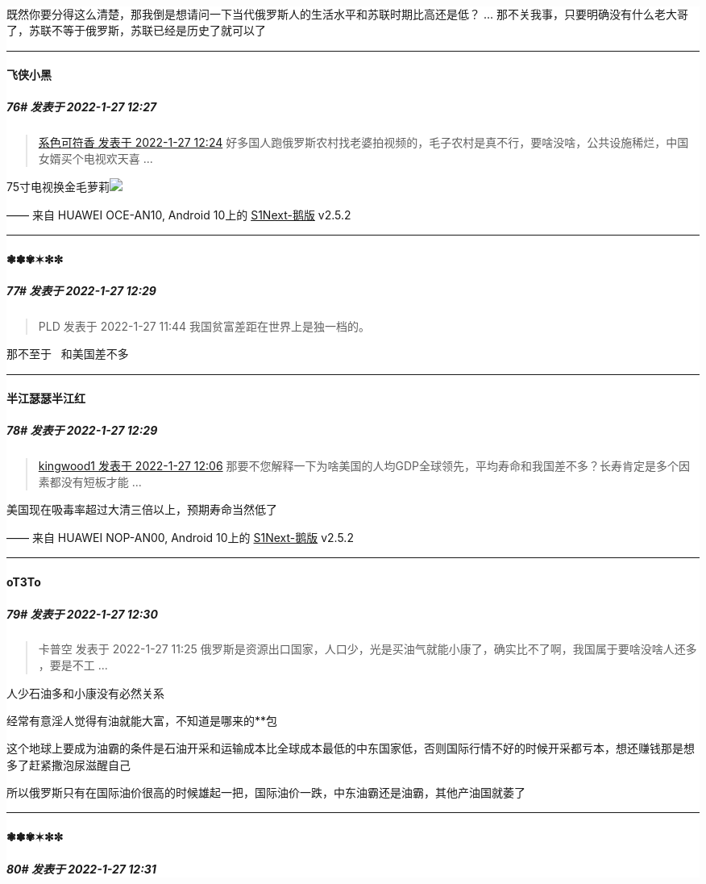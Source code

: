 既然你要分得这么清楚，那我倒是想请问一下当代俄罗斯人的生活水平和苏联时期比高还是低？ ...</blockquote>
那不关我事，只要明确没有什么老大哥了，苏联不等于俄罗斯，苏联已经是历史了就可以了

*****

####  飞侠小黑  
##### 76#       发表于 2022-1-27 12:27

<blockquote><a href="httphttps://bbs.saraba1st.com/2b/forum.php?mod=redirect&amp;goto=findpost&amp;pid=54446196&amp;ptid=2049497" target="_blank">系色可符香 发表于 2022-1-27 12:24</a>
好多国人跑俄罗斯农村找老婆拍视频的，毛子农村是真不行，要啥没啥，公共设施稀烂，中国女婿买个电视欢天喜 ...</blockquote>
75寸电视换金毛萝莉<img src="https://static.saraba1st.com/image/smiley/face2017/062.gif" referrerpolicy="no-referrer">

—— 来自 HUAWEI OCE-AN10, Android 10上的 [S1Next-鹅版](https://github.com/ykrank/S1-Next/releases) v2.5.2

*****

####  ❃✽✾✶✻✼  
##### 77#       发表于 2022-1-27 12:29

<blockquote>PLD 发表于 2022-1-27 11:44
我国贫富差距在世界上是独一档的。</blockquote>
那不至于   和美国差不多

*****

####  半江瑟瑟半江红  
##### 78#       发表于 2022-1-27 12:29

<blockquote><a href="httphttps://bbs.saraba1st.com/2b/forum.php?mod=redirect&amp;goto=findpost&amp;pid=54445989&amp;ptid=2049497" target="_blank">kingwood1 发表于 2022-1-27 12:06</a>
那要不您解释一下为啥美国的人均GDP全球领先，平均寿命和我国差不多？长寿肯定是多个因素都没有短板才能 ...</blockquote>
美国现在吸毒率超过大清三倍以上，预期寿命当然低了

—— 来自 HUAWEI NOP-AN00, Android 10上的 [S1Next-鹅版](https://github.com/ykrank/S1-Next/releases) v2.5.2

*****

####  oT3To  
##### 79#       发表于 2022-1-27 12:30

<blockquote>卡普空 发表于 2022-1-27 11:25
俄罗斯是资源出口国家，人口少，光是买油气就能小康了，确实比不了啊，我国属于要啥没啥人还多 ，要是不工 ...</blockquote>
人少石油多和小康没有必然关系

经常有意淫人觉得有油就能大富，不知道是哪来的**包

这个地球上要成为油霸的条件是石油开采和运输成本比全球成本最低的中东国家低，否则国际行情不好的时候开采都亏本，想还赚钱那是想多了赶紧撒泡尿滋醒自己

所以俄罗斯只有在国际油价很高的时候雄起一把，国际油价一跌，中东油霸还是油霸，其他产油国就萎了

*****

####  ❃✽✾✶✻✼  
##### 80#       发表于 2022-1-27 12:31

